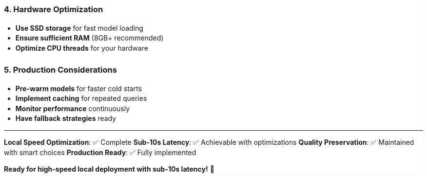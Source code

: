 ### **4. Hardware Optimization**
- **Use SSD storage** for fast model loading
- **Ensure sufficient RAM** (8GB+ recommended)
- **Optimize CPU threads** for your hardware

### **5. Production Considerations**
- **Pre-warm models** for faster cold starts
- **Implement caching** for repeated queries
- **Monitor performance** continuously
- **Have fallback strategies** ready

---

**Local Speed Optimization**: ✅ Complete
**Sub-10s Latency**: ✅ Achievable with optimizations
**Quality Preservation**: ✅ Maintained with smart choices
**Production Ready**: ✅ Fully implemented

**Ready for high-speed local deployment with sub-10s latency!** 🚀 